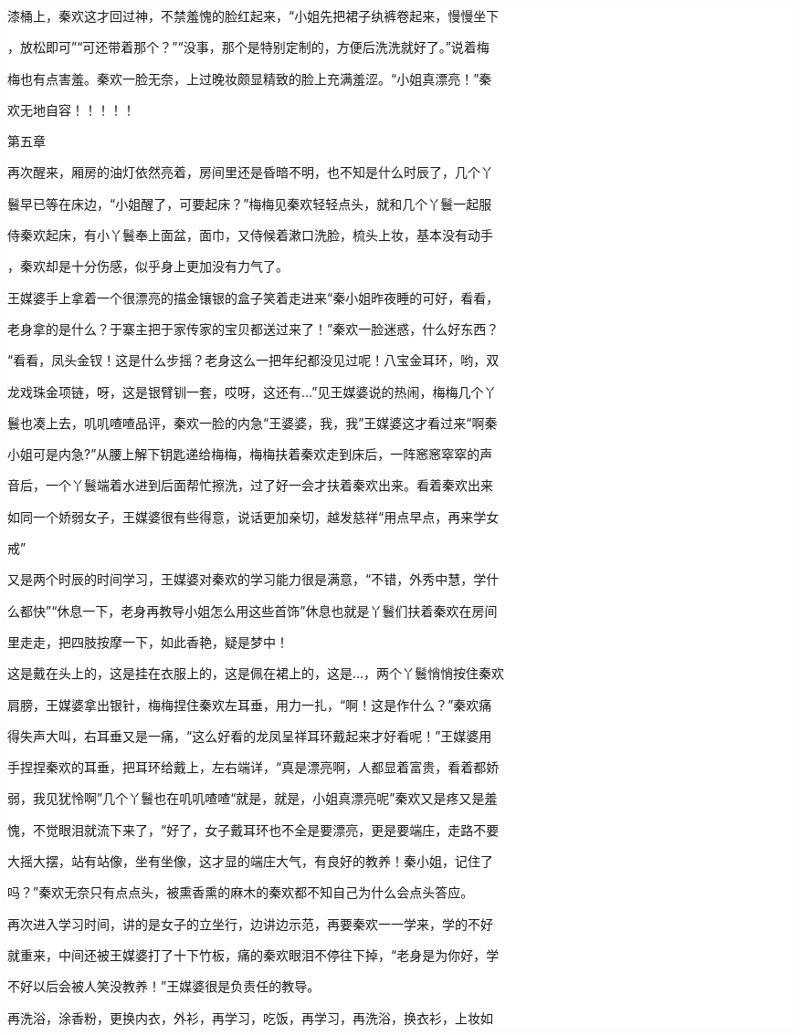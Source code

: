 漆桶上，秦欢这才回过神，不禁羞愧的脸红起来，“小姐先把裙子纨裤卷起来，慢慢坐下

，放松即可”“可还带着那个？”“没事，那个是特别定制的，方便后洗洗就好了。”说着梅

梅也有点害羞。秦欢一脸无奈，上过晚妆颇显精致的脸上充满羞涩。“小姐真漂亮！”秦

欢无地自容！！！！！

第五章

再次醒来，厢房的油灯依然亮着，房间里还是昏暗不明，也不知是什么时辰了，几个丫

鬟早已等在床边，“小姐醒了，可要起床？”梅梅见秦欢轻轻点头，就和几个丫鬟一起服

侍秦欢起床，有小丫鬟奉上面盆，面巾，又侍候着漱口洗脸，梳头上妆，基本没有动手

，秦欢却是十分伤感，似乎身上更加没有力气了。

王媒婆手上拿着一个很漂亮的描金镶银的盒子笑着走进来“秦小姐昨夜睡的可好，看看，

老身拿的是什么？于寨主把于家传家的宝贝都送过来了！”秦欢一脸迷惑，什么好东西？

“看看，凤头金钗！这是什么步摇？老身这么一把年纪都没见过呢！八宝金耳环，哟，双

龙戏珠金项链，呀，这是银臂钏一套，哎呀，这还有…”见王媒婆说的热闹，梅梅几个丫

鬟也凑上去，叽叽喳喳品评，秦欢一脸的内急“王婆婆，我，我”王媒婆这才看过来“啊秦

小姐可是内急?”从腰上解下钥匙递给梅梅，梅梅扶着秦欢走到床后，一阵窸窸窣窣的声

音后，一个丫鬟端着水进到后面帮忙擦洗，过了好一会才扶着秦欢出来。看着秦欢出来

如同一个娇弱女子，王媒婆很有些得意，说话更加亲切，越发慈祥“用点早点，再来学女

戒”

又是两个时辰的时间学习，王媒婆对秦欢的学习能力很是满意，“不错，外秀中慧，学什

么都快”“休息一下，老身再教导小姐怎么用这些首饰”休息也就是丫鬟们扶着秦欢在房间

里走走，把四肢按摩一下，如此香艳，疑是梦中！

这是戴在头上的，这是挂在衣服上的，这是佩在裙上的，这是…，两个丫鬟悄悄按住秦欢

肩膀，王媒婆拿出银针，梅梅捏住秦欢左耳垂，用力一扎，“啊！这是作什么？”秦欢痛

得失声大叫，右耳垂又是一痛，“这么好看的龙凤呈祥耳环戴起来才好看呢！”王媒婆用

手捏捏秦欢的耳垂，把耳环给戴上，左右端详，“真是漂亮啊，人都显着富贵，看着都娇

弱，我见犹怜啊”几个丫鬟也在叽叽喳喳“就是，就是，小姐真漂亮呢”秦欢又是疼又是羞

愧，不觉眼泪就流下来了，“好了，女子戴耳环也不全是要漂亮，更是要端庄，走路不要

大摇大摆，站有站像，坐有坐像，这才显的端庄大气，有良好的教养！秦小姐，记住了

吗？”秦欢无奈只有点点头，被熏香熏的麻木的秦欢都不知自己为什么会点头答应。

再次进入学习时间，讲的是女子的立坐行，边讲边示范，再要秦欢一一学来，学的不好

就重来，中间还被王媒婆打了十下竹板，痛的秦欢眼泪不停往下掉，“老身是为你好，学

不好以后会被人笑没教养！”王媒婆很是负责任的教导。

再洗浴，涂香粉，更换内衣，外衫，再学习，吃饭，再学习，再洗浴，换衣衫，上妆如
